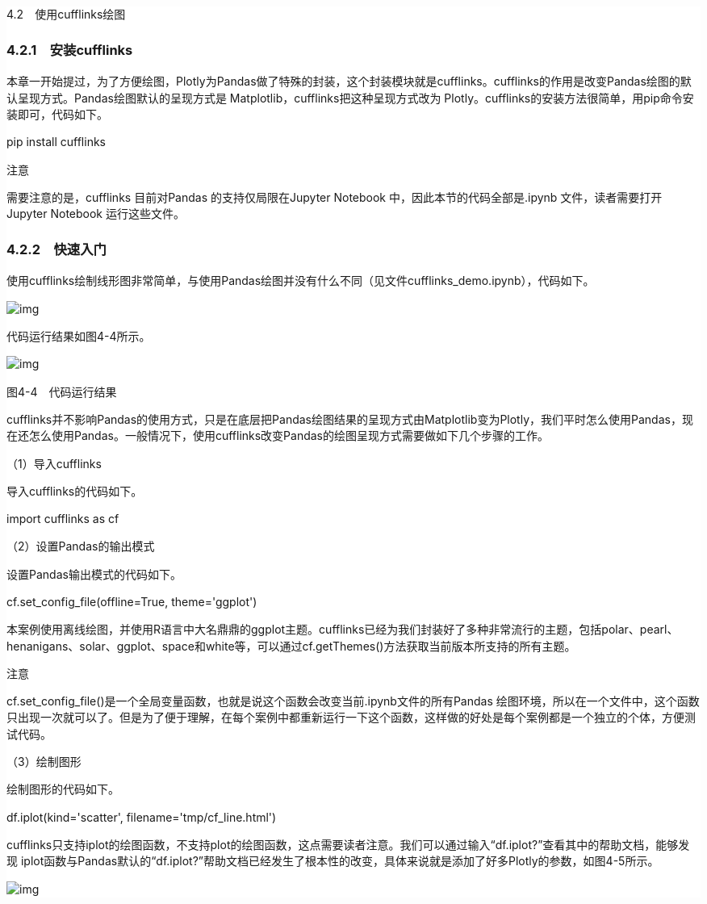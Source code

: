 4.2　使用cufflinks绘图

### 4.2.1　安装cufflinks

本章一开始提过，为了方便绘图，Plotly为Pandas做了特殊的封装，这个封装模块就是cufflinks。cufflinks的作用是改变Pandas绘图的默认呈现方式。Pandas绘图默认的呈现方式是 Matplotlib，cufflinks把这种呈现方式改为 Plotly。cufflinks的安装方法很简单，用pip命令安装即可，代码如下。

pip install cufflinks

注意

需要注意的是，cufflinks 目前对Pandas 的支持仅局限在Jupyter Notebook 中，因此本节的代码全部是.ipynb 文件，读者需要打开Jupyter Notebook 运行这些文件。

### 4.2.2　快速入门

使用cufflinks绘制线形图非常简单，与使用Pandas绘图并没有什么不同（见文件cufflinks_demo.ipynb），代码如下。

![img](https://cdn.nlark.com/yuque/0/2022/jpeg/21473765/1644303479099-bf10d900-b556-4a24-ac86-5da8b249b8b5.jpeg)

代码运行结果如图4-4所示。

![img](https://cdn.nlark.com/yuque/0/2022/jpeg/21473765/1644303479558-42de7753-4a85-4077-ad40-5306f51743d3.jpeg)

图4-4　代码运行结果

cufflinks并不影响Pandas的使用方式，只是在底层把Pandas绘图结果的呈现方式由Matplotlib变为Plotly，我们平时怎么使用Pandas，现在还怎么使用Pandas。一般情况下，使用cufflinks改变Pandas的绘图呈现方式需要做如下几个步骤的工作。

（1）导入cufflinks

导入cufflinks的代码如下。

import cufflinks as cf

（2）设置Pandas的输出模式

设置Pandas输出模式的代码如下。

cf.set_config_file(offline=True, theme='ggplot')

本案例使用离线绘图，并使用R语言中大名鼎鼎的ggplot主题。cufflinks已经为我们封装好了多种非常流行的主题，包括polar、pearl、henanigans、solar、ggplot、space和white等，可以通过cf.getThemes()方法获取当前版本所支持的所有主题。

注意

cf.set_config_file()是一个全局变量函数，也就是说这个函数会改变当前.ipynb文件的所有Pandas 绘图环境，所以在一个文件中，这个函数只出现一次就可以了。但是为了便于理解，在每个案例中都重新运行一下这个函数，这样做的好处是每个案例都是一个独立的个体，方便测试代码。

（3）绘制图形

绘制图形的代码如下。

df.iplot(kind='scatter', filename='tmp/cf_line.html')

cufflinks只支持iplot的绘图函数，不支持plot的绘图函数，这点需要读者注意。我们可以通过输入“df.iplot?”查看其中的帮助文档，能够发现 iplot函数与Pandas默认的“df.iplot?”帮助文档已经发生了根本性的改变，具体来说就是添加了好多Plotly的参数，如图4-5所示。

![img](https://cdn.nlark.com/yuque/0/2022/jpeg/21473765/1644303480129-bdbe8a8a-b261-41f5-a0e7-bd3cc16360b5.jpeg)
